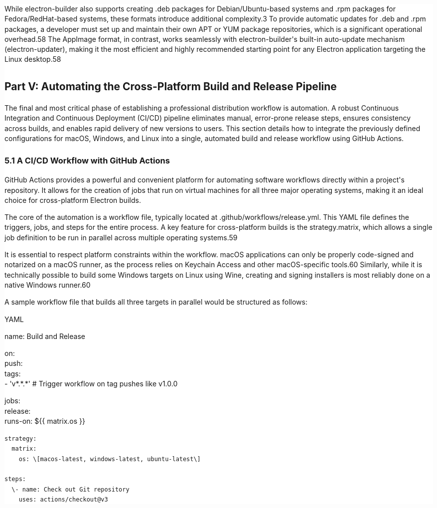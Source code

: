 While electron-builder also supports creating .deb packages for Debian/Ubuntu-based systems and .rpm packages for Fedora/RedHat-based systems, these formats introduce additional complexity.3 To provide automatic updates for .deb and .rpm packages, a developer must set up and maintain their own APT or YUM package repositories, which is a significant operational overhead.58 The AppImage format, in contrast, works seamlessly with electron-builder's built-in auto-update mechanism (electron-updater), making it the most efficient and highly recommended starting point for any Electron application targeting the Linux desktop.58

## **Part V: Automating the Cross-Platform Build and Release Pipeline**

The final and most critical phase of establishing a professional distribution workflow is automation. A robust Continuous Integration and Continuous Deployment (CI/CD) pipeline eliminates manual, error-prone release steps, ensures consistency across builds, and enables rapid delivery of new versions to users. This section details how to integrate the previously defined configurations for macOS, Windows, and Linux into a single, automated build and release workflow using GitHub Actions.

### **5.1 A CI/CD Workflow with GitHub Actions**

GitHub Actions provides a powerful and convenient platform for automating software workflows directly within a project's repository. It allows for the creation of jobs that run on virtual machines for all three major operating systems, making it an ideal choice for cross-platform Electron builds.

The core of the automation is a workflow file, typically located at .github/workflows/release.yml. This YAML file defines the triggers, jobs, and steps for the entire process. A key feature for cross-platform builds is the strategy.matrix, which allows a single job definition to be run in parallel across multiple operating systems.59

It is essential to respect platform constraints within the workflow. macOS applications can only be properly code-signed and notarized on a macOS runner, as the process relies on Keychain Access and other macOS-specific tools.60 Similarly, while it is technically possible to build some Windows targets on Linux using Wine, creating and signing installers is most reliably done on a native Windows runner.60

A sample workflow file that builds all three targets in parallel would be structured as follows:

YAML

name: Build and Release

on:  
  push:  
    tags:  
      \- 'v\*.\*.\*' \# Trigger workflow on tag pushes like v1.0.0

jobs:  
  release:  
    runs-on: ${{ matrix.os }}

    strategy:  
      matrix:  
        os: \[macos-latest, windows-latest, ubuntu-latest\]

    steps:  
      \- name: Check out Git repository  
        uses: actions/checkout@v3
